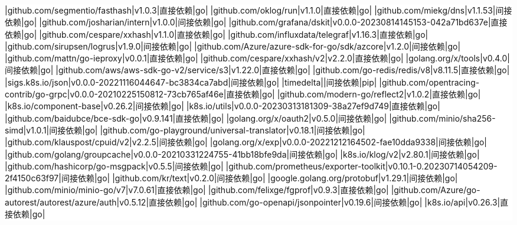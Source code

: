 |github.com/segmentio/fasthash|v1.0.3|直接依赖|go|
|github.com/oklog/run|v1.1.0|直接依赖|go|
|github.com/miekg/dns|v1.1.53|间接依赖|go|
|github.com/josharian/intern|v1.0.0|间接依赖|go|
|github.com/grafana/dskit|v0.0.0-20230814145153-042a71bd637e|直接依赖|go|
|github.com/cespare/xxhash|v1.1.0|直接依赖|go|
|github.com/influxdata/telegraf|v1.16.3|直接依赖|go|
|github.com/sirupsen/logrus|v1.9.0|间接依赖|go|
|github.com/Azure/azure-sdk-for-go/sdk/azcore|v1.2.0|间接依赖|go|
|github.com/mattn/go-ieproxy|v0.0.1|直接依赖|go|
|github.com/cespare/xxhash/v2|v2.2.0|直接依赖|go|
|golang.org/x/tools|v0.4.0|间接依赖|go|
|github.com/aws/aws-sdk-go-v2/service/s3|v1.22.0|直接依赖|go|
|github.com/go-redis/redis/v8|v8.11.5|直接依赖|go|
|sigs.k8s.io/json|v0.0.0-20221116044647-bc3834ca7abd|间接依赖|go|
|timedelta||间接依赖|pip|
|github.com/opentracing-contrib/go-grpc|v0.0.0-20210225150812-73cb765af46e|直接依赖|go|
|github.com/modern-go/reflect2|v1.0.2|直接依赖|go|
|k8s.io/component-base|v0.26.2|间接依赖|go|
|k8s.io/utils|v0.0.0-20230313181309-38a27ef9d749|直接依赖|go|
|github.com/baidubce/bce-sdk-go|v0.9.141|直接依赖|go|
|golang.org/x/oauth2|v0.5.0|间接依赖|go|
|github.com/minio/sha256-simd|v1.0.1|间接依赖|go|
|github.com/go-playground/universal-translator|v0.18.1|间接依赖|go|
|github.com/klauspost/cpuid/v2|v2.2.5|间接依赖|go|
|golang.org/x/exp|v0.0.0-20221212164502-fae10dda9338|间接依赖|go|
|github.com/golang/groupcache|v0.0.0-20210331224755-41bb18bfe9da|间接依赖|go|
|k8s.io/klog/v2|v2.80.1|间接依赖|go|
|github.com/hashicorp/go-msgpack|v0.5.5|间接依赖|go|
|github.com/prometheus/exporter-toolkit|v0.10.1-0.20230714054209-2f4150c63f97|间接依赖|go|
|github.com/kr/text|v0.2.0|间接依赖|go|
|google.golang.org/protobuf|v1.29.1|间接依赖|go|
|github.com/minio/minio-go/v7|v7.0.61|直接依赖|go|
|github.com/felixge/fgprof|v0.9.3|直接依赖|go|
|github.com/Azure/go-autorest/autorest/azure/auth|v0.5.12|直接依赖|go|
|github.com/go-openapi/jsonpointer|v0.19.6|间接依赖|go|
|k8s.io/api|v0.26.3|直接依赖|go|